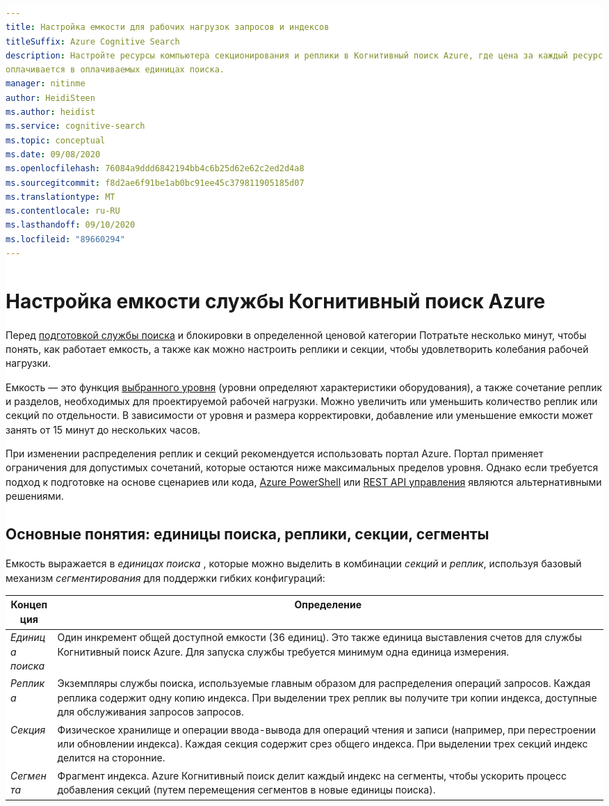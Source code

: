 ```yaml
---
title: Настройка емкости для рабочих нагрузок запросов и индексов
titleSuffix: Azure Cognitive Search
description: Настройте ресурсы компьютера секционирования и реплики в Когнитивный поиск Azure, где цена за каждый ресурс оплачивается в оплачиваемых единицах поиска.
manager: nitinme
author: HeidiSteen
ms.author: heidist
ms.service: cognitive-search
ms.topic: conceptual
ms.date: 09/08/2020
ms.openlocfilehash: 76084a9ddd6842194bb4c6b25d62e62c2ed2d4a8
ms.sourcegitcommit: f8d2ae6f91be1ab0bc91ee45c379811905185d07
ms.translationtype: MT
ms.contentlocale: ru-RU
ms.lasthandoff: 09/10/2020
ms.locfileid: "89660294"
---
```

# <a name="adjust-the-capacity-of-an-azure-cognitive-search-service"></a>Настройка емкости службы Когнитивный поиск Azure

Перед [подготовкой службы поиска](search-create-service-portal.md) и блокировки в определенной ценовой категории Потратьте несколько минут, чтобы понять, как работает емкость, а также как можно настроить реплики и секции, чтобы удовлетворить колебания рабочей нагрузки.

Емкость — это функция [выбранного уровня](search-sku-tier.md) (уровни определяют характеристики оборудования), а также сочетание реплик и разделов, необходимых для проектируемой рабочей нагрузки. Можно увеличить или уменьшить количество реплик или секций по отдельности. В зависимости от уровня и размера корректировки, добавление или уменьшение емкости может занять от 15 минут до нескольких часов.

При изменении распределения реплик и секций рекомендуется использовать портал Azure. Портал применяет ограничения для допустимых сочетаний, которые остаются ниже максимальных пределов уровня. Однако если требуется подход к подготовке на основе сценариев или кода, [Azure PowerShell](search-manage-powershell.md) или [REST API управления](/rest/api/searchmanagement/services) являются альтернативными решениями.

## <a name="concepts-search-units-replicas-partitions-shards"></a>Основные понятия: единицы поиска, реплики, секции, сегменты

Емкость выражается в *единицах поиска* , которые можно выделить в комбинации *секций* и *реплик*, используя базовый механизм *сегментирования* для поддержки гибких конфигураций:

| Концепция  | Определение|
|----------|-----------|
|*Единица поиска* | Один инкремент общей доступной емкости (36 единиц). Это также единица выставления счетов для службы Когнитивный поиск Azure. Для запуска службы требуется минимум одна единица измерения.|
|*Реплика* | Экземпляры службы поиска, используемые главным образом для распределения операций запросов. Каждая реплика содержит одну копию индекса. При выделении трех реплик вы получите три копии индекса, доступные для обслуживания запросов запросов.|
|*Секция* | Физическое хранилище и операции ввода-вывода для операций чтения и записи (например, при перестроении или обновлении индекса). Каждая секция содержит срез общего индекса. При выделении трех секций индекс делится на сторонние. |
|*Сегмента* | Фрагмент индекса. Azure Когнитивный поиск делит каждый индекс на сегменты, чтобы ускорить процесс добавления секций (путем перемещения сегментов в новые единицы поиска).|
